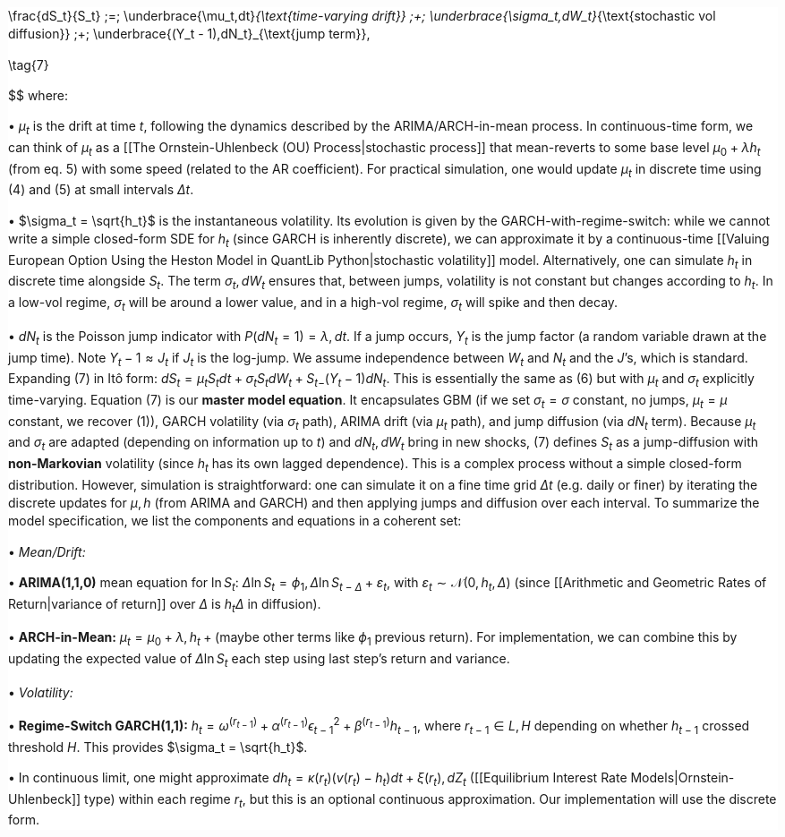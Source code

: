 
\frac{dS_t}{S_t} ;=; \underbrace{\mu_t,dt}_{\text{time-varying drift}} ;+; \underbrace{\sigma_t,dW_t}_{\text{stochastic vol diffusion}} ;+; \underbrace{(Y_t - 1),dN_t}_{\text{jump term}},

\tag{7}

$$
where:

• $\mu_t$ is the drift at time $t$, following the dynamics described by the ARIMA/ARCH-in-mean process. In continuous-time form, we can think of $\mu_t$ as a [[The Ornstein-Uhlenbeck (OU) Process|stochastic process]] that mean-reverts to some base level $\mu_0 + \lambda h_t$ (from eq. 5) with some speed (related to the AR coefficient). For practical simulation, one would update $\mu_t$ in discrete time using (4) and (5) at small intervals $\Delta t$.

• $\sigma_t = \sqrt{h_t}$ is the instantaneous volatility. Its evolution is given by the GARCH-with-regime-switch: while we cannot write a simple closed-form SDE for $h_t$ (since GARCH is inherently discrete), we can approximate it by a continuous-time [[Valuing European Option Using the Heston Model in QuantLib Python|stochastic volatility]] model. Alternatively, one can simulate $h_t$ in discrete time alongside $S_t$. The term $\sigma_t,dW_t$ ensures that, between jumps, volatility is not constant but changes according to $h_t$. In a low-vol regime, $\sigma_t$ will be around a lower value, and in a high-vol regime, $\sigma_t$ will spike and then decay.

• $dN_t$ is the Poisson jump indicator with $P(dN_t=1)=\lambda,dt$. If a jump occurs, $Y_t$ is the jump factor (a random variable drawn at the jump time). Note $Y_t-1 \approx J_t$ if $J_t$ is the log-jump. We assume independence between $W_t$ and $N_t$ and the $J$’s, which is standard.
Expanding (7) in Itô form: $dS_t = \mu_t S_t dt + \sigma_t S_t dW_t + S_{t-}(Y_t - 1)dN_t$. This is essentially the same as (6) but with $\mu_t$ and $\sigma_t$ explicitly time-varying. Equation (7) is our **master model equation**. It encapsulates GBM (if we set $\sigma_t=\sigma$ constant, no jumps, $\mu_t=\mu$ constant, we recover (1)), GARCH volatility (via $\sigma_t$ path), ARIMA drift (via $\mu_t$ path), and jump diffusion (via $dN_t$ term).
Because $\mu_t$ and $\sigma_t$ are adapted (depending on information up to $t$) and $dN_t, dW_t$ bring in new shocks, (7) defines $S_t$ as a jump-diffusion with **non-Markovian** volatility (since $h_t$ has its own lagged dependence). This is a complex process without a simple closed-form distribution. However, simulation is straightforward: one can simulate it on a fine time grid $\Delta t$ (e.g. daily or finer) by iterating the discrete updates for $\mu, h$ (from ARIMA and GARCH) and then applying jumps and diffusion over each interval.
To summarize the model specification, we list the components and equations in a coherent set:

• _Mean/Drift:_

• **ARIMA(1,1,0)** mean equation for $\ln S_t$: $\Delta \ln S_t = \phi_1, \Delta \ln S_{t-\Delta} + \varepsilon_t$, with $\varepsilon_t \sim \mathcal{N}(0, h_t,\Delta)$ (since [[Arithmetic and Geometric Rates of Return|variance of return]] over $\Delta$ is $h_t \Delta$ in diffusion).

• **ARCH-in-Mean:** $\mu_t = \mu_0 + \lambda,h_t + \text{(maybe other terms like $\phi_1$ previous return)}$. For implementation, we can combine this by updating the expected value of $\Delta \ln S_t$ each step using last step’s return and variance.

• _Volatility:_

• **Regime-Switch GARCH(1,1):** $h_{t} = \omega^{(r_{t-1})} + \alpha^{(r_{t-1})}\epsilon_{t-1}^2 + \beta^{(r_{t-1})}h_{t-1}$, where $r_{t-1} \in {L,H}$ depending on whether $h_{t-1}$ crossed threshold $H$. This provides $\sigma_t = \sqrt{h_t}$.

• In continuous limit, one might approximate $dh_t = \kappa(r_t)\big(v(r_t) - h_t\big) dt + \xi(r_t), dZ_t$ ([[Equilibrium Interest Rate Models|Ornstein-Uhlenbeck]] type) within each regime $r_t$, but this is an optional continuous approximation. Our implementation will use the discrete form.

